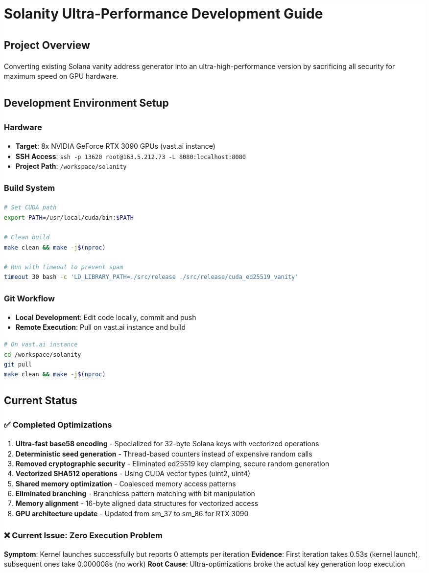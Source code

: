 # Solanity Ultra-Performance Development Guide

## Project Overview
Converting existing Solana vanity address generator into an ultra-high-performance version by sacrificing all security for maximum speed on GPU hardware.

## Development Environment Setup

### Hardware
- **Target**: 8x NVIDIA GeForce RTX 3090 GPUs (vast.ai instance)
- **SSH Access**: `ssh -p 13620 root@163.5.212.73 -L 8080:localhost:8080`
- **Project Path**: `/workspace/solanity`

### Build System
```bash
# Set CUDA path
export PATH=/usr/local/cuda/bin:$PATH

# Clean build
make clean && make -j$(nproc)

# Run with timeout to prevent spam
timeout 30 bash -c 'LD_LIBRARY_PATH=./src/release ./src/release/cuda_ed25519_vanity'
```

### Git Workflow
- **Local Development**: Edit code locally, commit and push
- **Remote Execution**: Pull on vast.ai instance and build
```bash
# On vast.ai instance
cd /workspace/solanity
git pull
make clean && make -j$(nproc)
```

## Current Status

### ✅ Completed Optimizations
1. **Ultra-fast base58 encoding** - Specialized for 32-byte Solana keys with vectorized operations
2. **Deterministic seed generation** - Thread-based counters instead of expensive random calls
3. **Removed cryptographic security** - Eliminated ed25519 key clamping, secure random generation
4. **Vectorized SHA512 operations** - Using CUDA vector types (uint2, uint4)
5. **Shared memory optimization** - Coalesced memory access patterns
6. **Eliminated branching** - Branchless pattern matching with bit manipulation
7. **Memory alignment** - 16-byte aligned data structures for vectorized access
8. **GPU architecture update** - Updated from sm_37 to sm_86 for RTX 3090

### ❌ Current Issue: Zero Execution Problem
**Symptom**: Kernel launches successfully but reports 0 attempts per iteration
**Evidence**: First iteration takes 0.53s (kernel launch), subsequent ones take 0.000008s (no work)
**Root Cause**: Ultra-optimizations broke the actual key generation loop execution
